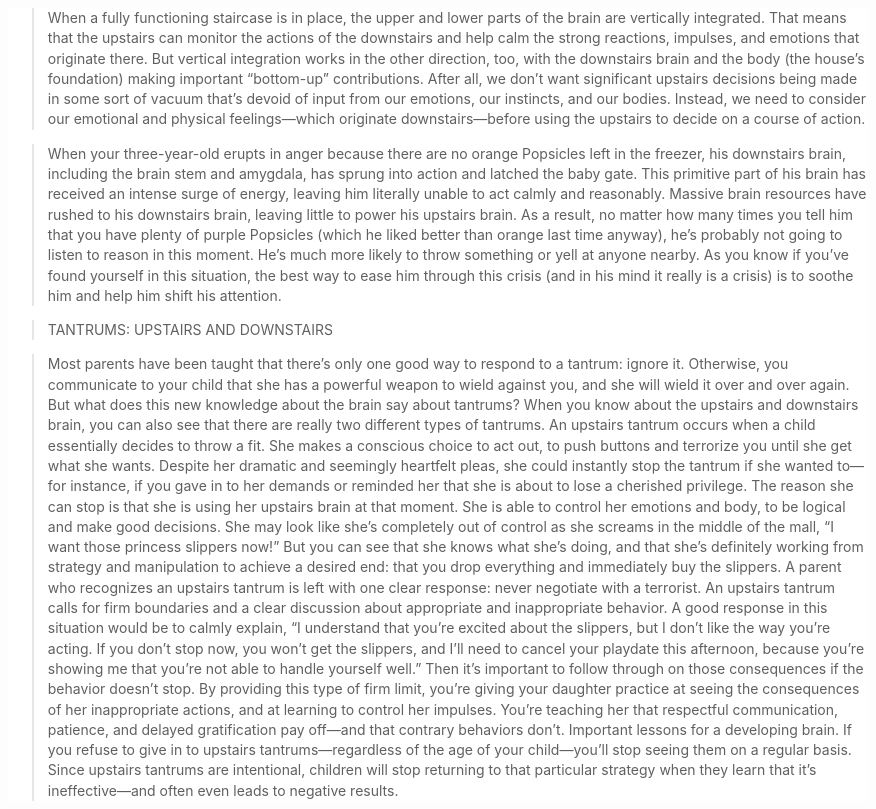 >When a fully functioning staircase is in place, the upper and lower parts of the brain are vertically integrated. That means that the upstairs can monitor the actions of the downstairs and help calm the strong reactions, impulses, and emotions that originate there. But vertical integration works in the other direction, too, with the downstairs brain and the body (the house’s foundation) making important “bottom-up” contributions. After all, we don’t want significant upstairs decisions being made in some sort of vacuum that’s devoid of input from our emotions, our instincts, and our bodies. Instead, we need to consider our emotional and physical feelings—which originate downstairs—before using the upstairs to decide on a course of action.

>When your three-year-old erupts in anger because there are no orange Popsicles left in the freezer, his downstairs brain, including the brain stem and amygdala, has sprung into action and latched the baby gate. This primitive part of his brain has received an intense surge of energy, leaving him literally unable to act calmly and reasonably. Massive brain resources have rushed to his downstairs brain, leaving little to power his upstairs brain. As a result, no matter how many times you tell him that you have plenty of purple Popsicles (which he liked better than orange last time anyway), he’s probably not going to listen to reason in this moment. He’s much more likely to throw something or yell at anyone nearby. As you know if you’ve found yourself in this situation, the best way to ease him through this crisis (and in his mind it really is a crisis) is to soothe him and help him shift his attention.

>TANTRUMS: UPSTAIRS AND DOWNSTAIRS

>Most parents have been taught that there’s only one good way to respond to a tantrum: ignore it. Otherwise, you communicate to your child that she has a powerful weapon to wield against you, and she will wield it over and over again. But what does this new knowledge about the brain say about tantrums? When you know about the upstairs and downstairs brain, you can also see that there are really two different types of tantrums. An upstairs tantrum occurs when a child essentially decides to throw a fit. She makes a conscious choice to act out, to push buttons and terrorize you until she get what she wants. Despite her dramatic and seemingly heartfelt pleas, she could instantly stop the tantrum if she wanted to—for instance, if you gave in to her demands or reminded her that she is about to lose a cherished privilege. The reason she can stop is that she is using her upstairs brain at that moment. She is able to control her emotions and body, to be logical and make good decisions. She may look like she’s completely out of control as she screams in the middle of the mall, “I want those princess slippers now!” But you can see that she knows what she’s doing, and that she’s definitely working from strategy and manipulation to achieve a desired end: that you drop everything and immediately buy the slippers. A parent who recognizes an upstairs tantrum is left with one clear response: never negotiate with a terrorist. An upstairs tantrum calls for firm boundaries and a clear discussion about appropriate and inappropriate behavior. A good response in this situation would be to calmly explain, “I understand that you’re excited about the slippers, but I don’t like the way you’re acting. If you don’t stop now, you won’t get the slippers, and I’ll need to cancel your playdate this afternoon, because you’re showing me that you’re not able to handle yourself well.” Then it’s important to follow through on those consequences if the behavior doesn’t stop. By providing this type of firm limit, you’re giving your daughter practice at seeing the consequences of her inappropriate actions, and at learning to control her impulses. You’re teaching her that respectful communication, patience, and delayed gratification pay off—and that contrary behaviors don’t. Important lessons for a developing brain. If you refuse to give in to upstairs tantrums—regardless of the age of your child—you’ll stop seeing them on a regular basis. Since upstairs tantrums are intentional, children will stop returning to that particular strategy when they learn that it’s ineffective—and often even leads to negative results.
